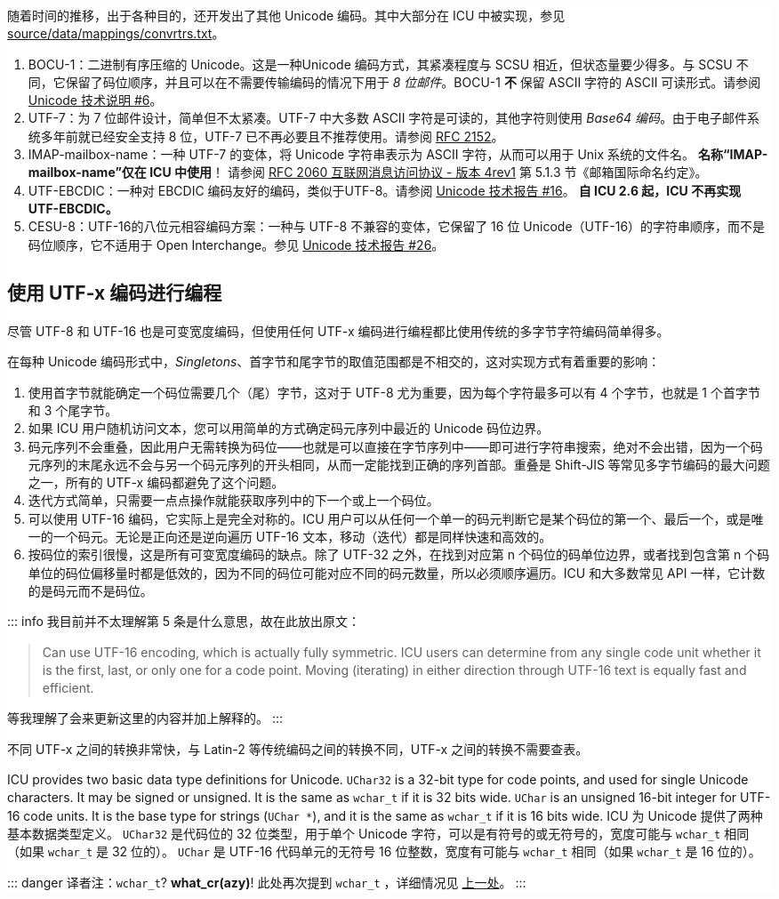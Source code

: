随着时间的推移，出于各种目的，还开发出了其他 Unicode 编码。其中大部分在 ICU 中被实现，参见 [source/data/mappings/convrtrs.txt](https://github.com/unicode-org/icu/blob/main/icu4c/source/data/mappings/convrtrs.txt)。

1. BOCU-1：二进制有序压缩的 Unicode。这是一种Unicode 编码方式，其紧凑程度与 SCSU 相近，但状态量要少得多。与 SCSU 不同，它保留了码位顺序，并且可以在不需要传输编码的情况下用于 *8 位邮件*。BOCU-1 **不** 保留 ASCII 字符的 ASCII 可读形式。请参阅 [Unicode 技术说明 #6](http://www.unicode.org/notes/tn6/)。
2. UTF-7：为 7 位邮件设计，简单但不太紧凑。UTF-7 中大多数 ASCII 字符是可读的，其他字符则使用 *Base64 编码*。由于电子邮件系统多年前就已经安全支持 8 位，UTF-7 已不再必要且不推荐使用。请参阅 [RFC 2152](http://www.ietf.org/rfc/rfc2152.txt)。
3. IMAP-mailbox-name：一种 UTF-7 的变体，将 Unicode 字符串表示为 ASCII 字符，从而可以用于 Unix 系统的文件名。
**名称“IMAP-mailbox-name”仅在 ICU 中使用**！ 请参阅 [RFC 2060 互联网消息访问协议 - 版本 4rev1](http://www.ietf.org/rfc/rfc2060.txt) 第 5.1.3 节《邮箱国际命名约定》。
4. UTF-EBCDIC：一种对 EBCDIC 编码友好的编码，类似于UTF-8。请参阅 [Unicode 技术报告 #16](http://www.unicode.org/reports/tr16/)。 **自 ICU 2.6 起，ICU 不再实现 UTF-EBCDIC。**
5. CESU-8：UTF-16的八位元相容编码方案：一种与 UTF-8 不兼容的变体，它保留了 16 位 Unicode（UTF-16）的字符串顺序，而不是码位顺序，它不适用于 Open Interchange。参见 [Unicode 技术报告 #26](http://www.unicode.org/reports/tr26/)。

## 使用 UTF-x 编码进行编程

尽管 UTF-8 和 UTF-16 也是可变宽度编码，但使用任何 UTF-x 编码进行编程都比使用传统的多字节字符编码简单得多。

在每种 Unicode 编码形式中，*Singletons*、首字节和尾字节的取值范围都是不相交的，这对实现方式有着重要的影响：

1. 使用首字节就能确定一个码位需要几个（尾）字节，这对于 UTF-8 尤为重要，因为每个字符最多可以有 4 个字节，也就是 1 个首字节和 3 个尾字节。
2. 如果 ICU 用户随机访问文本，您可以用简单的方式确定码元序列中最近的 Unicode 码位边界。
3. 码元序列不会重叠，因此用户无需转换为码位——也就是可以直接在字节序列中——即可进行字符串搜索，绝对不会出错，因为一个码元序列的末尾永远不会与另一个码元序列的开头相同，从而一定能找到正确的序列首部。重叠是 Shift-JIS 等常见多字节编码的最大问题之一，所有的 UTF-x 编码都避免了这个问题。
4. 迭代方式简单，只需要一点点操作就能获取序列中的下一个或上一个码位。
5. 可以使用 UTF-16 编码，它实际上是完全对称的。ICU 用户可以从任何一个单一的码元判断它是某个码位的第一个、最后一个，或是唯一的一个码元。无论是正向还是逆向遍历 UTF-16 文本，移动（迭代）都是同样快速和高效的。
6. 按码位的索引很慢，这是所有可变宽度编码的缺点。除了 UTF-32 之外，在找到对应第 n 个码位的码单位边界，或者找到包含第 n 个码单位的码位偏移量时都是低效的，因为不同的码位可能对应不同的码元数量，所以必须顺序遍历。ICU 和大多数常见 API 一样，它计数的是码元而不是码位。

::: info
我目前并不太理解第 5 条是什么意思，故在此放出原文：

> Can use UTF-16 encoding, which is actually fully symmetric. ICU users can determine from any single code unit whether it is the first, last, or only one for a code point. Moving (iterating) in either direction through UTF-16 text is equally fast and efficient.

等我理解了会来更新这里的内容并加上解释的。
:::

不同 UTF-x 之间的转换非常快，与 Latin-2 等传统编码之间的转换不同，UTF-x 之间的转换不需要查表。

ICU provides two basic data type definitions for Unicode. `UChar32` is a 32-bit type for code points, and used for single Unicode characters. It may be signed or unsigned. It is the same as `wchar_t` if it is 32 bits wide. `UChar` is an unsigned 16-bit integer for UTF-16 code units. It is the base type for strings (`UChar *`), and it is the same as `wchar_t` if it is 16 bits wide.
ICU 为 Unicode 提供了两种基本数据类型定义。 `UChar32` 是代码位的 32 位类型，用于单个 Unicode 字符，可以是有符号的或无符号的，宽度可能与 `wchar_t` 相同（如果 `wchar_t` 是 32 位的）。 `UChar` 是 UTF-16 代码单元的无符号 16 位整数，宽度有可能与 `wchar_t` 相同（如果 `wchar_t` 是 16 位的）。

::: danger 译者注：`wchar_t`? **what_cr(azy)**!
此处再次提到 `wchar_t` ，详细情况见 [上一处](#danger-wchar_t)。
:::
